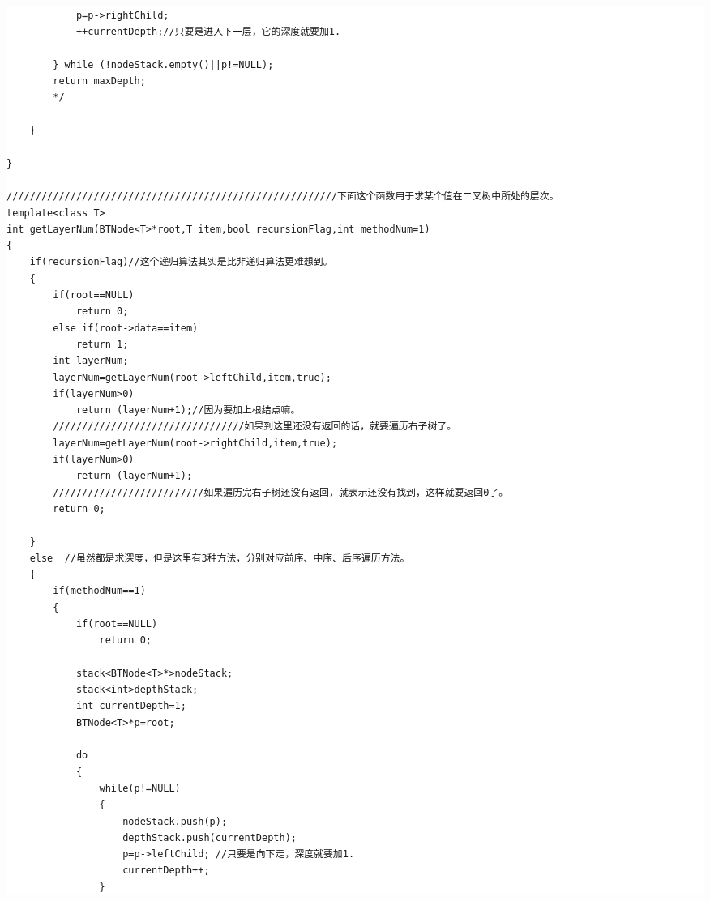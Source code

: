 				p=p->rightChild;
				++currentDepth;//只要是进入下一层，它的深度就要加1.

			} while (!nodeStack.empty()||p!=NULL);
			return maxDepth;
			*/

		}

	}

	/////////////////////////////////////////////////////////下面这个函数用于求某个值在二叉树中所处的层次。
	template<class T>
	int getLayerNum(BTNode<T>*root,T item,bool recursionFlag,int methodNum=1)
	{
		if(recursionFlag)//这个递归算法其实是比非递归算法更难想到。
		{
			if(root==NULL)
				return 0;
			else if(root->data==item)
				return 1;
			int layerNum;
			layerNum=getLayerNum(root->leftChild,item,true);
			if(layerNum>0)
				return (layerNum+1);//因为要加上根结点嘛。
			/////////////////////////////////如果到这里还没有返回的话，就要遍历右子树了。
			layerNum=getLayerNum(root->rightChild,item,true);
			if(layerNum>0)
				return (layerNum+1);
			//////////////////////////如果遍历完右子树还没有返回，就表示还没有找到，这样就要返回0了。
			return 0;

		}
		else  //虽然都是求深度，但是这里有3种方法，分别对应前序、中序、后序遍历方法。
		{
			if(methodNum==1)
			{
				if(root==NULL)
					return 0;

				stack<BTNode<T>*>nodeStack;
				stack<int>depthStack;
				int currentDepth=1;
				BTNode<T>*p=root;

				do 
				{
					while(p!=NULL)
					{
						nodeStack.push(p);
						depthStack.push(currentDepth);
						p=p->leftChild; //只要是向下走，深度就要加1.
						currentDepth++;
					}

